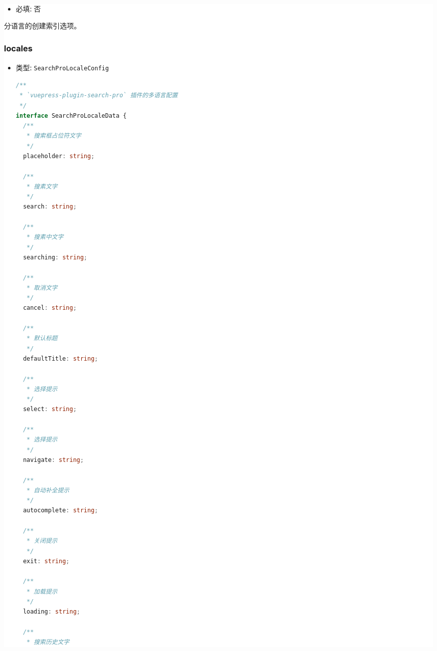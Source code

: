 - 必填: 否

分语言的创建索引选项。

### locales

- 类型: `SearchProLocaleConfig`

  ```ts
  /**
   * `vuepress-plugin-search-pro` 插件的多语言配置
   */
  interface SearchProLocaleData {
    /**
     * 搜索框占位符文字
     */
    placeholder: string;

    /**
     * 搜素文字
     */
    search: string;

    /**
     * 搜素中文字
     */
    searching: string;

    /**
     * 取消文字
     */
    cancel: string;

    /**
     * 默认标题
     */
    defaultTitle: string;

    /**
     * 选择提示
     */
    select: string;

    /**
     * 选择提示
     */
    navigate: string;

    /**
     * 自动补全提示
     */
    autocomplete: string;

    /**
     * 关闭提示
     */
    exit: string;

    /**
     * 加载提示
     */
    loading: string;

    /**
     * 搜索历史文字
  ```